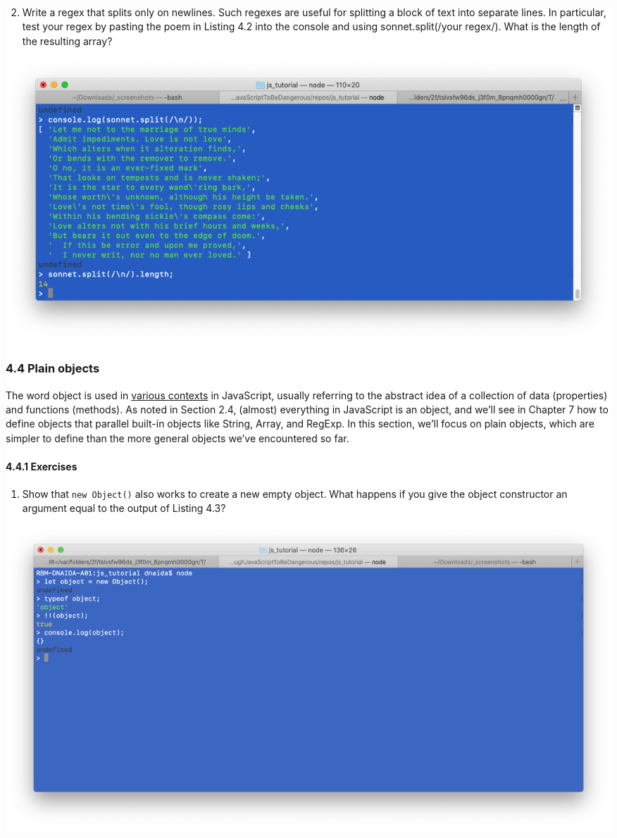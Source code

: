 2. Write a regex that splits only on newlines. Such regexes are useful for splitting a block of text into separate lines. In particular, test your regex by pasting the poem in Listing 4.2 into the console and using sonnet.split(/your regex/). What is the length of the resulting array?

![solution](/assets/images/solution4.3.3.2.png)


### 4.4 Plain objects
The word object is used in [various contexts](https://developer.mozilla.org/en-US/docs/Web/JavaScript/Guide/Working_with_Objects) in JavaScript, usually referring to the abstract idea of a collection of data (properties) and functions (methods). As noted in Section 2.4, (almost) everything in JavaScript is an object, and we’ll see in Chapter 7 how to define objects that parallel built-in objects like String, Array, and RegExp. In this section, we’ll focus on plain objects, which are simpler to define than the more general objects we’ve encountered so far.


#### 4.4.1 Exercises
1. Show that `new Object()` also works to create a new empty object. What happens if you give the object constructor an argument equal to the output of Listing 4.3?

![solution](/assets/images/solution4.4.1.png)
